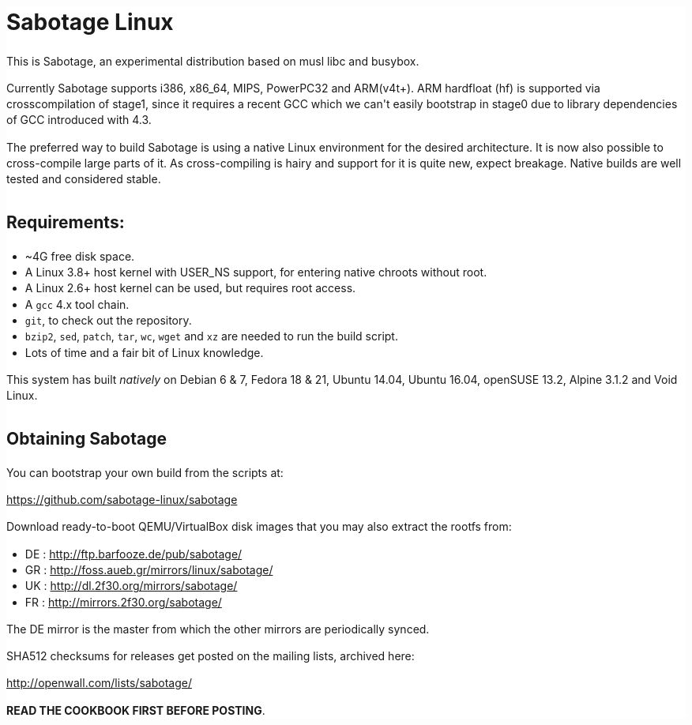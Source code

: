 # Sabotage Linux

This is Sabotage, an experimental distribution based on musl libc and busybox.

Currently Sabotage supports i386, x86_64, MIPS, PowerPC32 and ARM(v4t+).
ARM hardfloat (hf) is supported via crosscompilation of stage1,
since it requires a recent GCC which we can't easily bootstrap in stage0 due
to library dependencies of GCC introduced with 4.3.

The preferred way to build Sabotage is using a native Linux environment for
the desired architecture.
It is now also possible to cross-compile large parts of it.
As cross-compiling is hairy and support for it is quite new, expect breakage.
Native builds are well tested and considered stable.


## Requirements:

* ~4G free disk space.
* A Linux 3.8+ host kernel with USER_NS support, for entering native chroots
  without root.
* A Linux 2.6+ host kernel can be used, but requires root access.
* A `gcc` 4.x tool chain.
* `git`, to check out the repository.
* `bzip2`, `sed`, `patch`, `tar`, `wc`, `wget` and `xz` are needed to run the
  build script.
* Lots of time and a fair bit of Linux knowledge.

This system has built *natively* on Debian 6 & 7, Fedora 18 & 21, Ubuntu 14.04,
Ubuntu 16.04, openSUSE 13.2, Alpine 3.1.2 and Void Linux.

## Obtaining Sabotage

You can bootstrap your own build from the scripts at:

https://github.com/sabotage-linux/sabotage

Download ready-to-boot QEMU/VirtualBox disk images that you may also extract
the rootfs from:

* DE : http://ftp.barfooze.de/pub/sabotage/
* GR : http://foss.aueb.gr/mirrors/linux/sabotage/
* UK : http://dl.2f30.org/mirrors/sabotage/
* FR : http://mirrors.2f30.org/sabotage/

The DE mirror is the master from which the other mirrors are periodically
synced.

SHA512 checksums for releases get posted on the mailing lists, archived here:

http://openwall.com/lists/sabotage/

**READ THE COOKBOOK FIRST BEFORE POSTING**.

